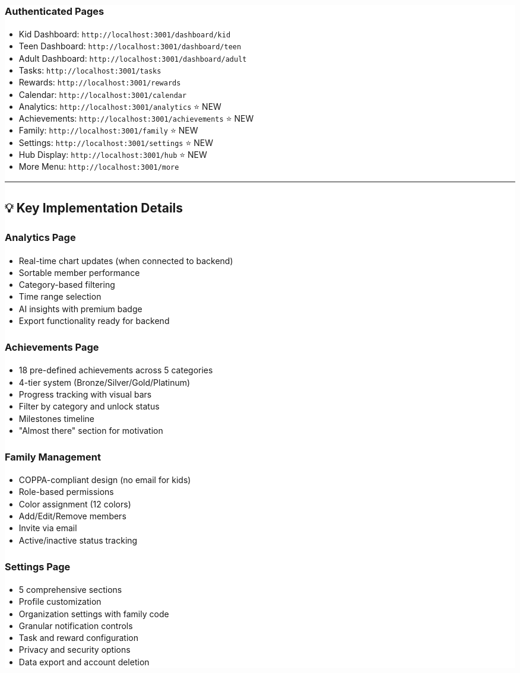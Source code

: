 ### Authenticated Pages
- Kid Dashboard: `http://localhost:3001/dashboard/kid`
- Teen Dashboard: `http://localhost:3001/dashboard/teen`
- Adult Dashboard: `http://localhost:3001/dashboard/adult`
- Tasks: `http://localhost:3001/tasks`
- Rewards: `http://localhost:3001/rewards`
- Calendar: `http://localhost:3001/calendar`
- Analytics: `http://localhost:3001/analytics` ⭐ NEW
- Achievements: `http://localhost:3001/achievements` ⭐ NEW
- Family: `http://localhost:3001/family` ⭐ NEW
- Settings: `http://localhost:3001/settings` ⭐ NEW
- Hub Display: `http://localhost:3001/hub` ⭐ NEW
- More Menu: `http://localhost:3001/more`

---

## 💡 Key Implementation Details

### Analytics Page
- Real-time chart updates (when connected to backend)
- Sortable member performance
- Category-based filtering
- Time range selection
- AI insights with premium badge
- Export functionality ready for backend

### Achievements Page
- 18 pre-defined achievements across 5 categories
- 4-tier system (Bronze/Silver/Gold/Platinum)
- Progress tracking with visual bars
- Filter by category and unlock status
- Milestones timeline
- "Almost there" section for motivation

### Family Management
- COPPA-compliant design (no email for kids)
- Role-based permissions
- Color assignment (12 colors)
- Add/Edit/Remove members
- Invite via email
- Active/inactive status tracking

### Settings Page
- 5 comprehensive sections
- Profile customization
- Organization settings with family code
- Granular notification controls
- Task and reward configuration
- Privacy and security options
- Data export and account deletion
